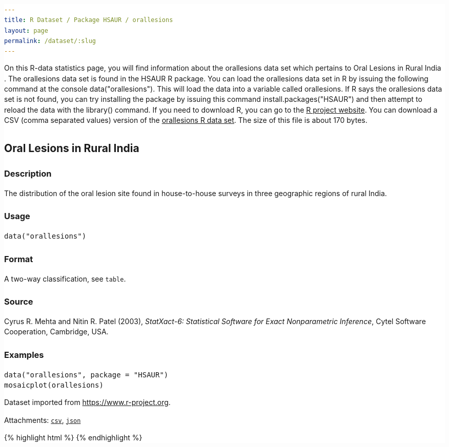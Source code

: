 ```yaml
---
title: R Dataset / Package HSAUR / orallesions
layout: page
permalink: /dataset/:slug
---
```

<div id="dataset-info">
<p>On this R-data statistics page, you will find information about the <span class="mono">orallesions</span> data set which pertains to Oral Lesions in Rural India . The <span class="mono">orallesions</span> data set is found in the <span class="mono">HSAUR</span> R package. You can load the <span class="mono">orallesions</span> data set in R by issuing the following command at the console <span class="mono">data("orallesions")</span>. This will load the data into a variable called <span class="mono">orallesions</span>. If R says the <span class="mono">orallesions</span> data set is not found, you can try installing the package by issuing this command <span class="mono">install.packages("HSAUR")</span> and then attempt to reload the data with the <span class="mono">library()</span> command. If you need to download R, you can go to the <a href="https://www.r-project.org">R project website</a>. You can download a CSV (comma separated values) version of the <span class="mono"><a href="../assets/data/csv/dataset-92620.csv">orallesions R data set</a></span>. The size of this file is about 170 bytes.</p><h2>Oral Lesions in Rural India</h2>
<h3>Description</h3>
<p>The distribution of the oral lesion site found in house-to-house surveys in three geographic regions of rural India.</p>
<h3>Usage</h3>
<pre>data("orallesions")</pre>
<h3>Format</h3>
<p>A two-way classification, see <code>table</code>.</p>
<h3>Source</h3>
<p>Cyrus R. Mehta and Nitin R. Patel (2003), <em>StatXact-6: Statistical Software for Exact Nonparametric Inference</em>, Cytel Software Cooperation, Cambridge, USA.</p>
<h3>Examples</h3>
<pre>data("orallesions", package = "HSAUR")
mosaicplot(orallesions)</pre>
<p>Dataset imported from <a href="https://www.r-project.org">https://www.r-project.org</a>.</p></div>
<p id="dataset-attachments">Attachments: <code><a target="_blank" href="/assets/data/csv/dataset-92620.csv">csv</a></code>, <code><a target="_blank" href="/assets/data/json/dataset-92620.json">json</a></code></p>
<div id="dataset-iframe">
{% highlight html %}
<iframe src="https://pmagunia.com/iframe/r-dataset-package-hsaur-orallesions.html" width="100%" height="100%" style="border:0px"></iframe>
{% endhighlight %}
</div>
<div id="grid"></div>
<script>let json_file = 'dataset-92620.json';</script>